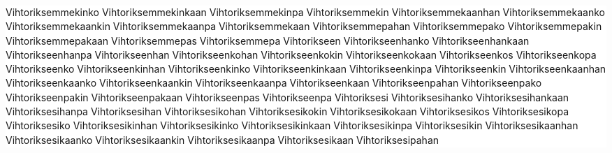 Vihtoriksemmekinko
Vihtoriksemmekinkaan
Vihtoriksemmekinpa
Vihtoriksemmekin
Vihtoriksemmekaanhan
Vihtoriksemmekaanko
Vihtoriksemmekaankin
Vihtoriksemmekaanpa
Vihtoriksemmekaan
Vihtoriksemmepahan
Vihtoriksemmepako
Vihtoriksemmepakin
Vihtoriksemmepakaan
Vihtoriksemmepas
Vihtoriksemmepa
Vihtorikseen
Vihtorikseenhanko
Vihtorikseenhankaan
Vihtorikseenhanpa
Vihtorikseenhan
Vihtorikseenkohan
Vihtorikseenkokin
Vihtorikseenkokaan
Vihtorikseenkos
Vihtorikseenkopa
Vihtorikseenko
Vihtorikseenkinhan
Vihtorikseenkinko
Vihtorikseenkinkaan
Vihtorikseenkinpa
Vihtorikseenkin
Vihtorikseenkaanhan
Vihtorikseenkaanko
Vihtorikseenkaankin
Vihtorikseenkaanpa
Vihtorikseenkaan
Vihtorikseenpahan
Vihtorikseenpako
Vihtorikseenpakin
Vihtorikseenpakaan
Vihtorikseenpas
Vihtorikseenpa
Vihtoriksesi
Vihtoriksesihanko
Vihtoriksesihankaan
Vihtoriksesihanpa
Vihtoriksesihan
Vihtoriksesikohan
Vihtoriksesikokin
Vihtoriksesikokaan
Vihtoriksesikos
Vihtoriksesikopa
Vihtoriksesiko
Vihtoriksesikinhan
Vihtoriksesikinko
Vihtoriksesikinkaan
Vihtoriksesikinpa
Vihtoriksesikin
Vihtoriksesikaanhan
Vihtoriksesikaanko
Vihtoriksesikaankin
Vihtoriksesikaanpa
Vihtoriksesikaan
Vihtoriksesipahan